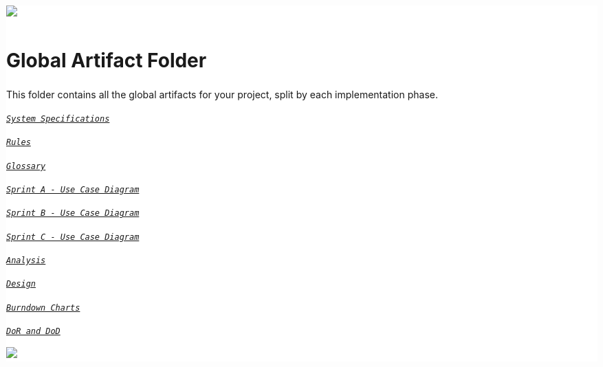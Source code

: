 <img width=100% src="https://capsule-render.vercel.app/api?type=waving&height=120&color=4E1764"/>

# Global Artifact Folder

This folder contains all the global artifacts for your project, split by each implementation phase.

[_`System Specifications`_](./01.requirements-engineering/RFP-LAPR5-2024-2025.pdf)

[_`Rules`_](./01.requirements-engineering/LAPR5-regras-gerais-funcionamento.v2.pdf)

[_`Glossary`_](./01.requirements-engineering/Glossary.md)

[_`Sprint A - Use Case Diagram`_](./01.requirements-engineering/svg/use-case-diagram-sprintA.svg)

[_`Sprint B - Use Case Diagram`_](./01.requirements-engineering/svg/use-case-diagram-sprintB.svg)

[_`Sprint C - Use Case Diagram`_](./01.requirements-engineering/svg/use-case-diagram-sprintC.svg)

[_`Analysis`_](./02.analysis/readme.md)

[_`Design`_](./03.design/readme.md)

[_`Burndown Charts`_](./01.requirements-engineering/burndown/readme.md)

[_`DoR and DoD`_](./01.requirements-engineering/DoR_DoD/readme.md)

<img width=100% src="https://capsule-render.vercel.app/api?type=waving&height=120&color=4E1764&section=footer"/>